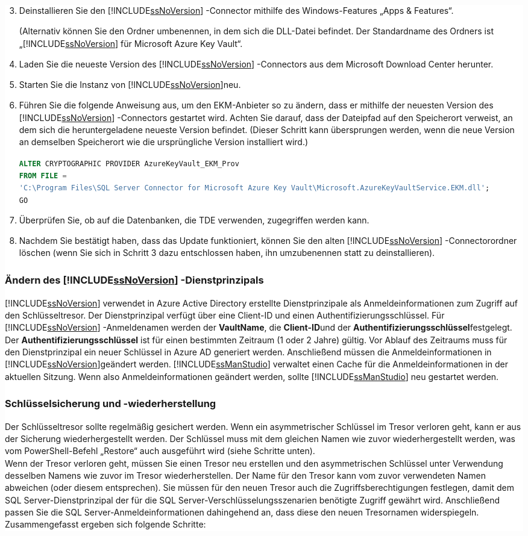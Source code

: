 3.  Deinstallieren Sie den [!INCLUDE[ssNoVersion](../../../includes/ssnoversion-md.md)] -Connector mithilfe des Windows-Features „Apps &amp; Features“.  
  
     (Alternativ können Sie den Ordner umbenennen, in dem sich die DLL-Datei befindet. Der Standardname des Ordners ist „[!INCLUDE[ssNoVersion](../../../includes/ssnoversion-md.md)] für Microsoft Azure Key Vault“.  
  
4.  Laden Sie die neueste Version des [!INCLUDE[ssNoVersion](../../../includes/ssnoversion-md.md)] -Connectors aus dem Microsoft Download Center herunter.  
  
5.  Starten Sie die Instanz von [!INCLUDE[ssNoVersion](../../../includes/ssnoversion-md.md)]neu.  
  
6.  Führen Sie die folgende Anweisung aus, um den EKM-Anbieter so zu ändern, dass er mithilfe der neuesten Version des [!INCLUDE[ssNoVersion](../../../includes/ssnoversion-md.md)] -Connectors gestartet wird. Achten Sie darauf, dass der Dateipfad auf den Speicherort verweist, an dem sich die heruntergeladene neueste Version befindet. (Dieser Schritt kann übersprungen werden, wenn die neue Version an demselben Speicherort wie die ursprüngliche Version installiert wird.) 
  
    ```sql  
    ALTER CRYPTOGRAPHIC PROVIDER AzureKeyVault_EKM_Prov   
    FROM FILE =   
    'C:\Program Files\SQL Server Connector for Microsoft Azure Key Vault\Microsoft.AzureKeyVaultService.EKM.dll';  
    GO  
    ```  
  
7.  Überprüfen Sie, ob auf die Datenbanken, die TDE verwenden, zugegriffen werden kann.  
  
8.  Nachdem Sie bestätigt haben, dass das Update funktioniert, können Sie den alten [!INCLUDE[ssNoVersion](../../../includes/ssnoversion-md.md)] -Connectorordner löschen (wenn Sie sich in Schritt 3 dazu entschlossen haben, ihn umzubenennen statt zu deinstallieren).  
  
### <a name="rolling-the-includessnoversionincludesssnoversion-mdmd-service-principal"></a>Ändern des [!INCLUDE[ssNoVersion](../../../includes/ssnoversion-md.md)] -Dienstprinzipals  
 [!INCLUDE[ssNoVersion](../../../includes/ssnoversion-md.md)] verwendet in Azure Active Directory erstellte Dienstprinzipale als Anmeldeinformationen zum Zugriff auf den Schlüsseltresor.  Der Dienstprinzipal verfügt über eine Client-ID und einen Authentifizierungsschlüssel.  Für [!INCLUDE[ssNoVersion](../../../includes/ssnoversion-md.md)] -Anmeldenamen werden der **VaultName**, die **Client-ID**und der **Authentifizierungsschlüssel**festgelegt.  Der **Authentifizierungsschlüssel** ist für einen bestimmten Zeitraum (1 oder 2 Jahre) gültig.   Vor Ablauf des Zeitraums muss für den Dienstprinzipal ein neuer Schlüssel in Azure AD generiert werden.  Anschließend müssen die Anmeldeinformationen in [!INCLUDE[ssNoVersion](../../../includes/ssnoversion-md.md)]geändert werden.    [!INCLUDE[ssManStudio](../../../includes/ssmanstudio-md.md)] verwaltet einen Cache für die Anmeldeinformationen in der aktuellen Sitzung. Wenn also Anmeldeinformationen geändert werden, sollte [!INCLUDE[ssManStudio](../../../includes/ssmanstudio-md.md)] neu gestartet werden.  
  
### <a name="key-backup-and-recovery"></a>Schlüsselsicherung und -wiederherstellung  
Der Schlüsseltresor sollte regelmäßig gesichert werden. Wenn ein asymmetrischer Schlüssel im Tresor verloren geht, kann er aus der Sicherung wiederhergestellt werden. Der Schlüssel muss mit dem gleichen Namen wie zuvor wiederhergestellt werden, was vom PowerShell-Befehl „Restore“ auch ausgeführt wird (siehe Schritte unten).  
Wenn der Tresor verloren geht, müssen Sie einen Tresor neu erstellen und den asymmetrischen Schlüssel unter Verwendung desselben Namens wie zuvor im Tresor wiederherstellen. Der Name für den Tresor kann vom zuvor verwendeten Namen abweichen (oder diesem entsprechen). Sie müssen für den neuen Tresor auch die Zugriffsberechtigungen festlegen, damit dem SQL Server-Dienstprinzipal der für die SQL Server-Verschlüsselungsszenarien benötigte Zugriff gewährt wird. Anschließend passen Sie die SQL Server-Anmeldeinformationen dahingehend an, dass diese den neuen Tresornamen widerspiegeln.  
Zusammengefasst ergeben sich folgende Schritte:  
  